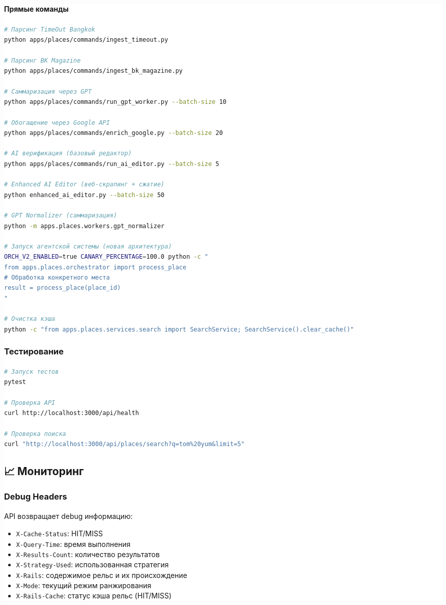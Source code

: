 #### Прямые команды
```bash
# Парсинг TimeOut Bangkok
python apps/places/commands/ingest_timeout.py

# Парсинг BK Magazine
python apps/places/commands/ingest_bk_magazine.py

# Саммаризация через GPT
python apps/places/commands/run_gpt_worker.py --batch-size 10

# Обогащение через Google API
python apps/places/commands/enrich_google.py --batch-size 20

# AI верификация (базовый редактор)
python apps/places/commands/run_ai_editor.py --batch-size 5

# Enhanced AI Editor (веб-скрапинг + сжатие)
python enhanced_ai_editor.py --batch-size 50

# GPT Normalizer (саммаризация)
python -m apps.places.workers.gpt_normalizer

# Запуск агентской системы (новая архитектура)
ORCH_V2_ENABLED=true CANARY_PERCENTAGE=100.0 python -c "
from apps.places.orchestrator import process_place
# Обработка конкретного места
result = process_place(place_id)
"

# Очистка кэша
python -c "from apps.places.services.search import SearchService; SearchService().clear_cache()"
```

### Тестирование
```bash
# Запуск тестов
pytest

# Проверка API
curl http://localhost:3000/api/health

# Проверка поиска
curl "http://localhost:3000/api/places/search?q=tom%20yum&limit=5"
```

## 📈 Мониторинг

### Debug Headers
API возвращает debug информацию:
- `X-Cache-Status`: HIT/MISS
- `X-Query-Time`: время выполнения
- `X-Results-Count`: количество результатов
- `X-Strategy-Used`: использованная стратегия
- `X-Rails`: содержимое рельс и их происхождение
- `X-Mode`: текущий режим ранжирования
- `X-Rails-Cache`: статус кэша рельс (HIT/MISS)
